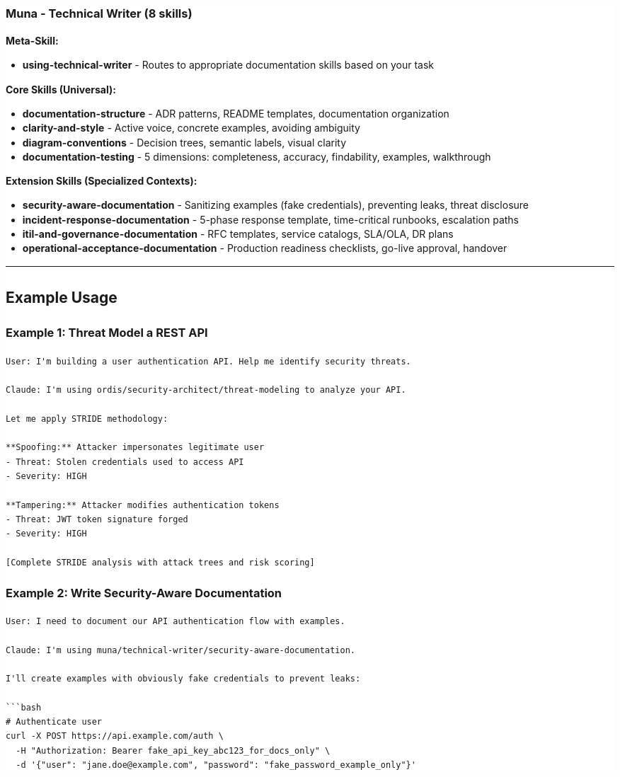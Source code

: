 ### Muna - Technical Writer (8 skills)

**Meta-Skill:**
- **using-technical-writer** - Routes to appropriate documentation skills based on your task

**Core Skills (Universal):**
- **documentation-structure** - ADR patterns, README templates, documentation organization
- **clarity-and-style** - Active voice, concrete examples, avoiding ambiguity
- **diagram-conventions** - Decision trees, semantic labels, visual clarity
- **documentation-testing** - 5 dimensions: completeness, accuracy, findability, examples, walkthrough

**Extension Skills (Specialized Contexts):**
- **security-aware-documentation** - Sanitizing examples (fake credentials), preventing leaks, threat disclosure
- **incident-response-documentation** - 5-phase response template, time-critical runbooks, escalation paths
- **itil-and-governance-documentation** - RFC templates, service catalogs, SLA/OLA, DR plans
- **operational-acceptance-documentation** - Production readiness checklists, go-live approval, handover

---

## Example Usage

### Example 1: Threat Model a REST API

```
User: I'm building a user authentication API. Help me identify security threats.

Claude: I'm using ordis/security-architect/threat-modeling to analyze your API.

Let me apply STRIDE methodology:

**Spoofing:** Attacker impersonates legitimate user
- Threat: Stolen credentials used to access API
- Severity: HIGH

**Tampering:** Attacker modifies authentication tokens
- Threat: JWT token signature forged
- Severity: HIGH

[Complete STRIDE analysis with attack trees and risk scoring]
```

### Example 2: Write Security-Aware Documentation

```
User: I need to document our API authentication flow with examples.

Claude: I'm using muna/technical-writer/security-aware-documentation.

I'll create examples with obviously fake credentials to prevent leaks:

```bash
# Authenticate user
curl -X POST https://api.example.com/auth \
  -H "Authorization: Bearer fake_api_key_abc123_for_docs_only" \
  -d '{"user": "jane.doe@example.com", "password": "fake_password_example_only"}'
```


[homepage]: https://www.contributor-covenant.org
[v2.1]: https://www.contributor-covenant.org/version/2/1/code_of_conduct.html
[Mozilla CoC]: https://github.com/mozilla/diversity
[FAQ]: https://www.contributor-covenant.org/faq
[translations]: https://www.contributor-covenant.org/translations